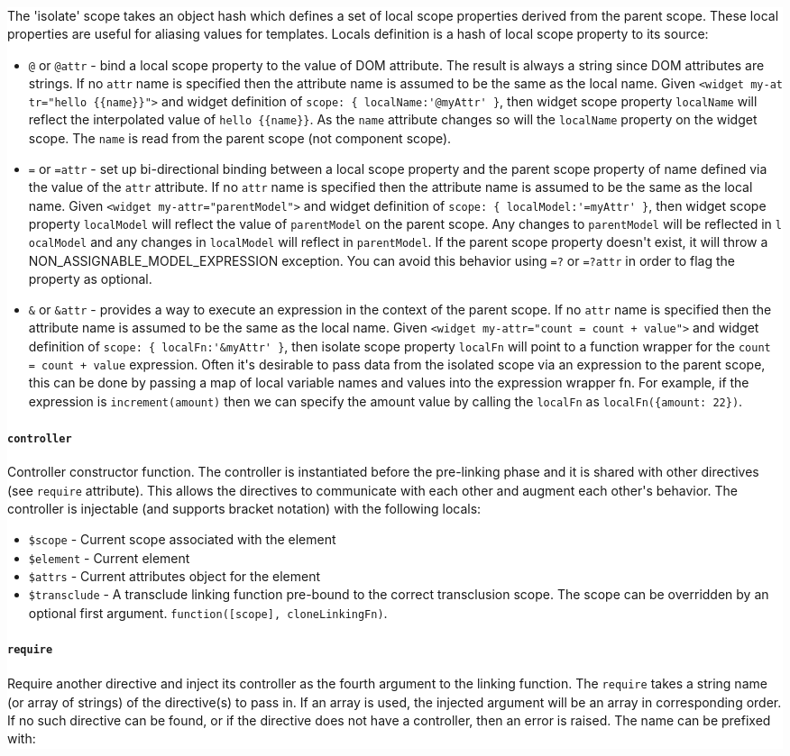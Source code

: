 The 'isolate' scope takes an object hash which defines a set of local scope properties
derived from the parent scope. These local properties are useful for aliasing values for
templates. Locals definition is a hash of local scope property to its source:

* `@` or `@attr` - bind a local scope property to the value of DOM attribute. The result is
  always a string since DOM attributes are strings. If no `attr` name is specified  then the
  attribute name is assumed to be the same as the local name.
  Given `<widget my-attr="hello {{name}}">` and widget definition
  of `scope: { localName:'@myAttr' }`, then widget scope property `localName` will reflect
  the interpolated value of `hello {{name}}`. As the `name` attribute changes so will the
  `localName` property on the widget scope. The `name` is read from the parent scope (not
  component scope).

* `=` or `=attr` - set up bi-directional binding between a local scope property and the
  parent scope property of name defined via the value of the `attr` attribute. If no `attr`
  name is specified then the attribute name is assumed to be the same as the local name.
  Given `<widget my-attr="parentModel">` and widget definition of
  `scope: { localModel:'=myAttr' }`, then widget scope property `localModel` will reflect the
  value of `parentModel` on the parent scope. Any changes to `parentModel` will be reflected
  in `localModel` and any changes in `localModel` will reflect in `parentModel`. If the parent
  scope property doesn't exist, it will throw a NON_ASSIGNABLE_MODEL_EXPRESSION exception. You
  can avoid this behavior using `=?` or `=?attr` in order to flag the property as optional.

* `&` or `&attr` - provides a way to execute an expression in the context of the parent scope.
  If no `attr` name is specified then the attribute name is assumed to be the same as the
  local name. Given `<widget my-attr="count = count + value">` and widget definition of
  `scope: { localFn:'&myAttr' }`, then isolate scope property `localFn` will point to
  a function wrapper for the `count = count + value` expression. Often it's desirable to
  pass data from the isolated scope via an expression to the parent scope, this can be
  done by passing a map of local variable names and values into the expression wrapper fn.
  For example, if the expression is `increment(amount)` then we can specify the amount value
  by calling the `localFn` as `localFn({amount: 22})`.



#### `controller`
Controller constructor function. The controller is instantiated before the
pre-linking phase and it is shared with other directives (see
`require` attribute). This allows the directives to communicate with each other and augment
each other's behavior. The controller is injectable (and supports bracket notation) with the following locals:

* `$scope` - Current scope associated with the element
* `$element` - Current element
* `$attrs` - Current attributes object for the element
* `$transclude` - A transclude linking function pre-bound to the correct transclusion scope.
   The scope can be overridden by an optional first argument.
  `function([scope], cloneLinkingFn)`.


#### `require`
Require another directive and inject its controller as the fourth argument to the linking function. The
`require` takes a string name (or array of strings) of the directive(s) to pass in. If an array is used, the
injected argument will be an array in corresponding order. If no such directive can be
found, or if the directive does not have a controller, then an error is raised. The name can be prefixed with:
